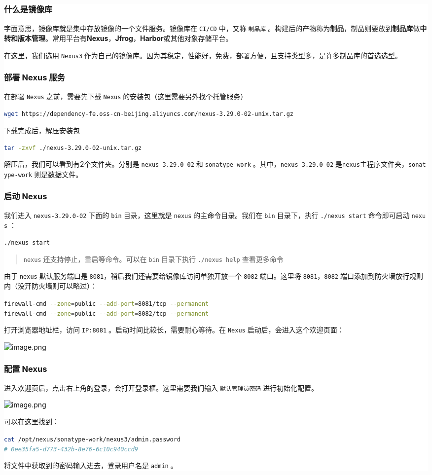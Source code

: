### 什么是镜像库

字面意思，镜像库就是集中存放镜像的一个文件服务。镜像库在 `CI/CD` 中，又称 `制品库` 。构建后的产物称为**制品**，制品则要放到**制品库**做**中转和版本管理**。常用平台有**Nexus**，**Jfrog**，**Harbor**或其他对象存储平台。

在这里，我们选用 `Nexus3` 作为自己的镜像库。因为其稳定，性能好，免费，部署方便，且支持类型多，是许多制品库的首选选型。

### 部署 Nexus 服务

在部署 `Nexus` 之前，需要先下载 `Nexus` 的安装包（这里需要另外找个托管服务）
```sh
wget https://dependency-fe.oss-cn-beijing.aliyuncs.com/nexus-3.29.0-02-unix.tar.gz
```

下载完成后，解压安装包
```sh
tar -zxvf ./nexus-3.29.0-02-unix.tar.gz
```

解压后，我们可以看到有2个文件夹。分别是 `nexus-3.29.0-02` 和 `sonatype-work` 。其中，`nexus-3.29.0-02` 是`nexus`主程序文件夹，`sonatype-work` 则是数据文件。

### 启动 Nexus

我们进入 `nexus-3.29.0-02` 下面的 `bin` 目录，这里就是 `nexus` 的主命令目录。我们在 `bin` 目录下，执行 `./nexus start` 命令即可启动 `nexus` ：
```sh
./nexus start
```

> `nexus` 还支持停止，重启等命令。可以在 `bin` 目录下执行 `./nexus help` 查看更多命令

由于 `nexus` 默认服务端口是 `8081`，稍后我们还需要给镜像库访问单独开放一个 `8082` 端口。这里将 `8081`，`8082` 端口添加到防火墙放行规则内（没开防火墙则可以略过）：
```sh
firewall-cmd --zone=public --add-port=8081/tcp --permanent
firewall-cmd --zone=public --add-port=8082/tcp --permanent
```

打开浏览器地址栏，访问 `IP:8081` 。启动时间比较长，需要耐心等待。在 `Nexus` 启动后，会进入这个欢迎页面：

![image.png](https://p3-juejin.byteimg.com/tos-cn-i-k3u1fbpfcp/ac8b649b9fd244fcb27f63ac0760be7d~tplv-k3u1fbpfcp-jj-mark:3024:0:0:0:q75.awebp)

### 配置 Nexus

进入欢迎页后，点击右上角的登录，会打开登录框。这里需要我们输入 `默认管理员密码` 进行初始化配置。

![image.png](https://p3-juejin.byteimg.com/tos-cn-i-k3u1fbpfcp/ea453f8c04c246178c6fccb694e0f82b~tplv-k3u1fbpfcp-jj-mark:3024:0:0:0:q75.awebp)

可以在这里找到：
```sh
cat /opt/nexus/sonatype-work/nexus3/admin.password
# 0ee35fa5-d773-432b-8e76-6c10c940ccd9
```

将文件中获取到的密码输入进去，登录用户名是 `admin` 。
